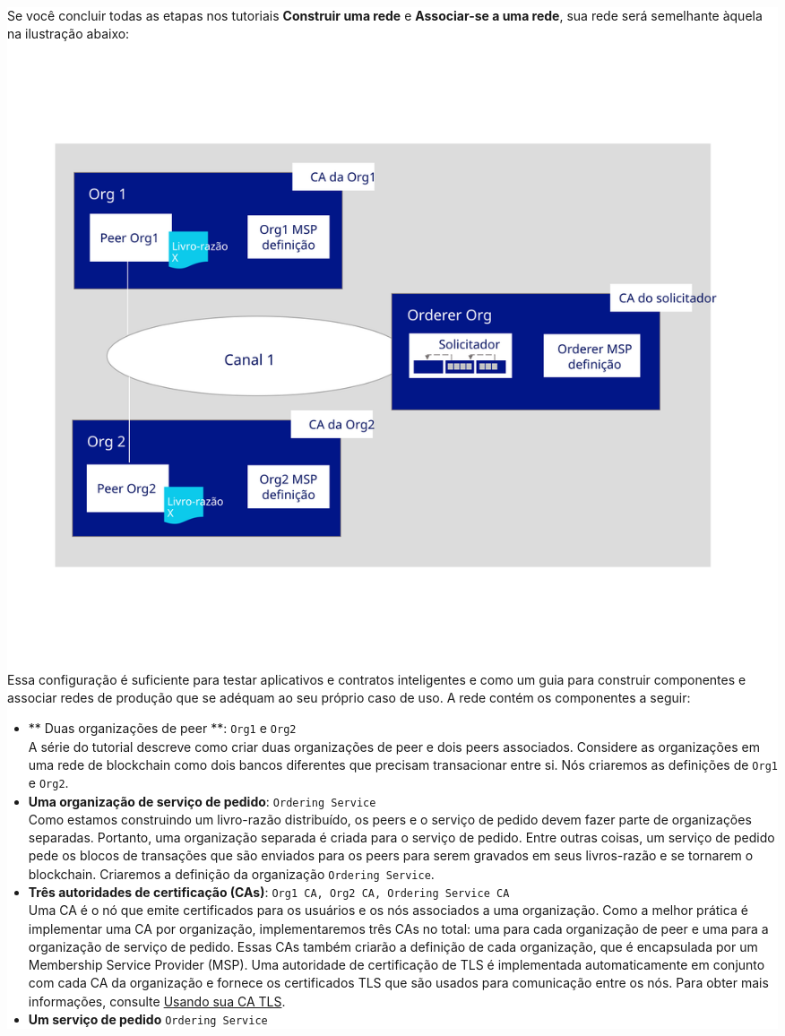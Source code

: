 Se você concluir todas as etapas nos tutoriais **Construir uma rede** e **Associar-se a uma rede**, sua rede será semelhante àquela na ilustração abaixo:


![Estrutura de rede básica de amostra](../images/ibp-v2-build-network.svg "Estrutura de rede básica de amostra")

Essa configuração é suficiente para testar aplicativos e contratos inteligentes e como um guia para construir componentes e associar redes de produção que se adéquam ao seu próprio caso de uso. A rede contém os componentes a seguir:

* ** Duas organizações de peer **:  ` Org1 `  e  ` Org2 `  
  A série do tutorial descreve como criar duas organizações de peer e dois peers associados. Considere as organizações em uma rede de blockchain como dois bancos diferentes que precisam transacionar entre si. Nós criaremos as definições de `Org1` e `Org2`.
* **Uma organização de serviço de pedido**: `Ordering Service`  
  Como estamos construindo um livro-razão distribuído, os peers e o serviço de pedido devem fazer parte de organizações separadas. Portanto, uma organização separada é criada para o serviço de pedido. Entre outras coisas, um serviço de pedido pede os blocos de transações que são enviados para os peers para serem gravados em seus livros-razão e se tornarem o blockchain. Criaremos a definição da organização `Ordering Service`.
* **Três autoridades de certificação (CAs)**: `Org1 CA, Org2 CA, Ordering Service CA`   
  Uma CA é o nó que emite certificados para os usuários e os nós associados a uma organização. Como a melhor prática é implementar uma CA por organização, implementaremos três CAs no total: uma para cada organização de peer e uma para a organização de serviço de pedido. Essas CAs também criarão a definição de cada organização, que é encapsulada por um Membership Service Provider (MSP). Uma autoridade de certificação de TLS é implementada automaticamente em conjunto com cada CA da organização e fornece os certificados TLS que são usados para comunicação entre os nós. Para obter mais informações, consulte [Usando sua CA TLS](/docs/services/blockchain/howto?topic=blockchain-ibp-console-identities#ibp-console-identities-tlsca).
* **Um serviço de pedido** `Ordering Service`  